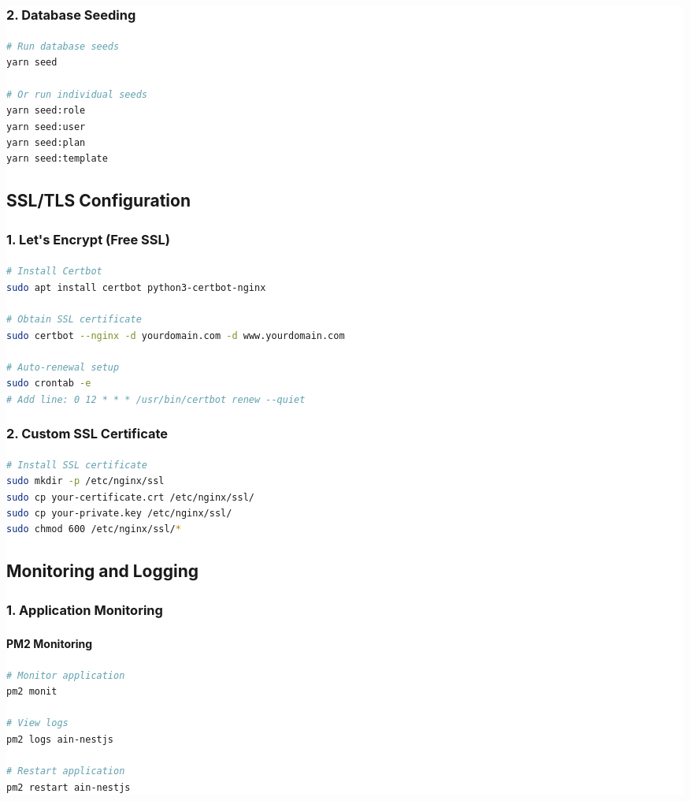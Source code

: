 ### 2. Database Seeding

```bash
# Run database seeds
yarn seed

# Or run individual seeds
yarn seed:role
yarn seed:user
yarn seed:plan
yarn seed:template
```

## SSL/TLS Configuration

### 1. Let's Encrypt (Free SSL)

```bash
# Install Certbot
sudo apt install certbot python3-certbot-nginx

# Obtain SSL certificate
sudo certbot --nginx -d yourdomain.com -d www.yourdomain.com

# Auto-renewal setup
sudo crontab -e
# Add line: 0 12 * * * /usr/bin/certbot renew --quiet
```

### 2. Custom SSL Certificate

```bash
# Install SSL certificate
sudo mkdir -p /etc/nginx/ssl
sudo cp your-certificate.crt /etc/nginx/ssl/
sudo cp your-private.key /etc/nginx/ssl/
sudo chmod 600 /etc/nginx/ssl/*
```

## Monitoring and Logging

### 1. Application Monitoring

#### PM2 Monitoring
```bash
# Monitor application
pm2 monit

# View logs
pm2 logs ain-nestjs

# Restart application
pm2 restart ain-nestjs
```

